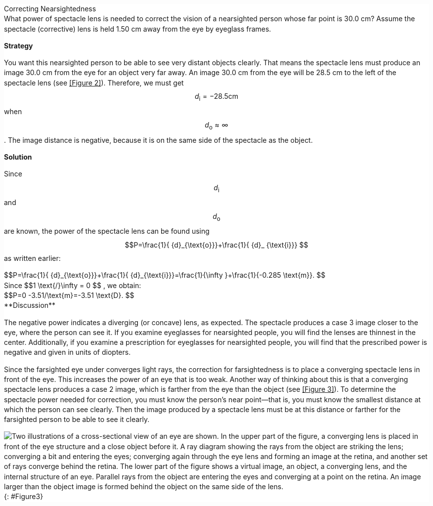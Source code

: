 <div class="example" markdown="1">
<div class="title">
Correcting Nearsightedness
</div>
What power of spectacle lens is needed to correct the vision of a nearsighted person whose far point is 30.0 cm? Assume the spectacle (corrective) lens is held 1.50 cm away from the eye by eyeglass frames.

**Strategy**

You want this nearsighted person to be able to see very distant objects clearly.
That means the spectacle lens must produce an image 30.0 cm from the eye for an
object very far away. An image 30.0 cm from the eye will be 28.5 cm to the left
of the spectacle lens (see [[Figure 2]](#Figure2)). Therefore, we must get
$${d}_{\text{i}}=-28.5 \text{cm} $$ when $${d}_{\text{o}}\approx \infty $$ . The
image distance is negative, because it is on the same side of the spectacle as
the object.

**Solution**

Since $${d}_{\text{i}} $$ and $${d}_{\text{o}} $$ are known, the power of the
spectacle lens can be found using $$P=\frac{1}{ {d}_{\text{o}}}+\frac{1}{ {d}_
{\text{i}}} $$ as written earlier:

<div class="equation" >
 $$P=\frac{1}{ {d}_{\text{o}}}+\frac{1}{ {d}_{\text{i}}}=\frac{1}{\infty }+\frac{1}{-0.285 \text{m}}. $$
</div>
Since  $$1 \text{/}\infty = 0 $$ ,
 we obtain:

<div class="equation" >
 $$P=0 -3.51/\text{m}=-3.51 \text{D}. $$
</div>
**Discussion**

The negative power indicates a diverging (or concave) lens, as expected. The
spectacle produces a case 3 image closer to the eye, where the person can see
it. If you examine eyeglasses for nearsighted people, you will find the lenses
are thinnest in the center. Additionally, if you examine a prescription for
eyeglasses for nearsighted people, you will find that the prescribed power is
negative and given in units of diopters.

</div>

Since the farsighted eye under converges light rays, the correction for
farsightedness is to place a converging spectacle lens in front of the eye. This
increases the power of an eye that is too weak. Another way of thinking about
this is that a converging spectacle lens produces a case 2 image, which is
farther from the eye than the object (see [[Figure 3]](#Figure3)). To determine
the spectacle power needed for correction, you must know the person’s near
point—that is, you must know the smallest distance at which the person can see
clearly. Then the image produced by a spectacle lens must be at this distance or
farther for the farsighted person to be able to see it clearly.

![Two illustrations of a cross-sectional view of an eye are shown. In the upper part of the figure, a converging lens is placed in front of the eye structure and a close object before it. A ray diagram showing the rays from the object are striking the lens; converging a bit and entering the eyes; converging again through the eye lens and forming an image at the retina, and another set of rays converge behind the retina. The lower part of the figure shows a virtual image, an object, a converging lens, and the internal structure of an eye. Parallel rays from the object are entering the eyes and converging at a point on the retina. An image larger than the object image is formed behind the object on the same side of the lens.](../resources/Figure_26_02_03.jpg "Correction of farsightedness uses a converging lens that compensates for the under convergence by the eye. The converging lens produces an image farther from the eye than the object, so that the farsighted person can see it clearly.")
{: #Figure3}
